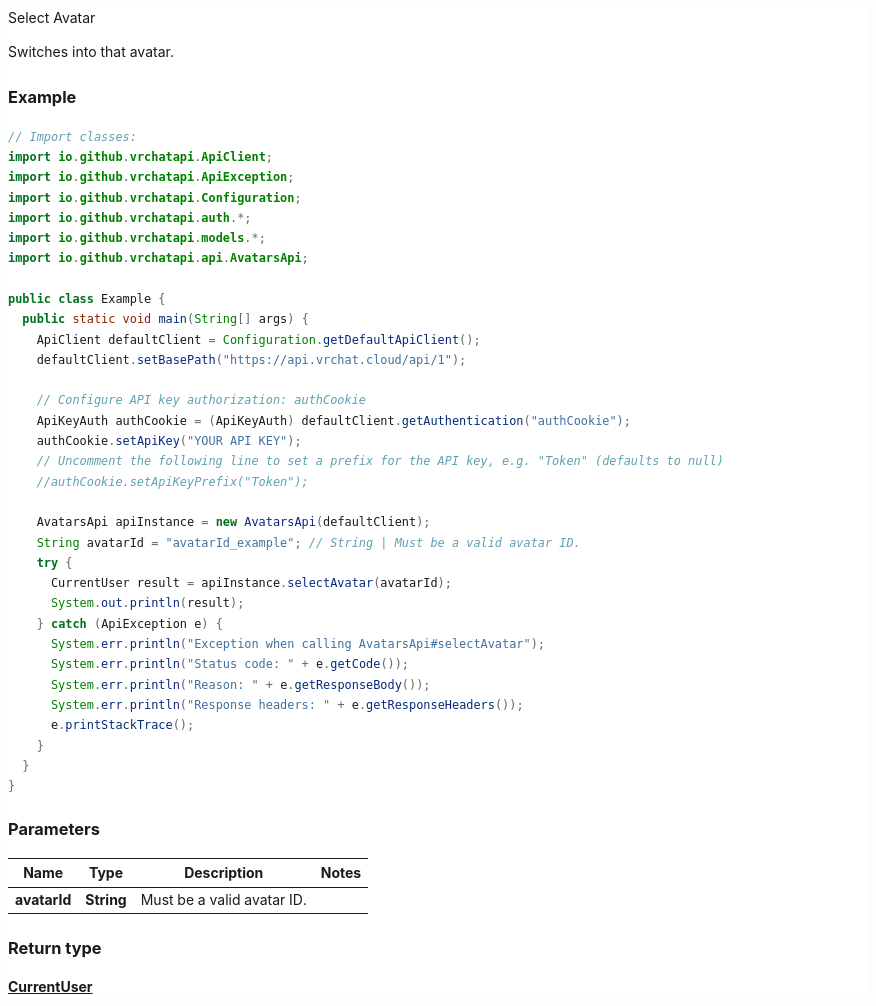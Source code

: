 Select Avatar

Switches into that avatar.

### Example
```java
// Import classes:
import io.github.vrchatapi.ApiClient;
import io.github.vrchatapi.ApiException;
import io.github.vrchatapi.Configuration;
import io.github.vrchatapi.auth.*;
import io.github.vrchatapi.models.*;
import io.github.vrchatapi.api.AvatarsApi;

public class Example {
  public static void main(String[] args) {
    ApiClient defaultClient = Configuration.getDefaultApiClient();
    defaultClient.setBasePath("https://api.vrchat.cloud/api/1");
    
    // Configure API key authorization: authCookie
    ApiKeyAuth authCookie = (ApiKeyAuth) defaultClient.getAuthentication("authCookie");
    authCookie.setApiKey("YOUR API KEY");
    // Uncomment the following line to set a prefix for the API key, e.g. "Token" (defaults to null)
    //authCookie.setApiKeyPrefix("Token");

    AvatarsApi apiInstance = new AvatarsApi(defaultClient);
    String avatarId = "avatarId_example"; // String | Must be a valid avatar ID.
    try {
      CurrentUser result = apiInstance.selectAvatar(avatarId);
      System.out.println(result);
    } catch (ApiException e) {
      System.err.println("Exception when calling AvatarsApi#selectAvatar");
      System.err.println("Status code: " + e.getCode());
      System.err.println("Reason: " + e.getResponseBody());
      System.err.println("Response headers: " + e.getResponseHeaders());
      e.printStackTrace();
    }
  }
}
```

### Parameters

| Name | Type | Description  | Notes |
|------------- | ------------- | ------------- | -------------|
| **avatarId** | **String**| Must be a valid avatar ID. | |

### Return type

[**CurrentUser**](CurrentUser.md)
